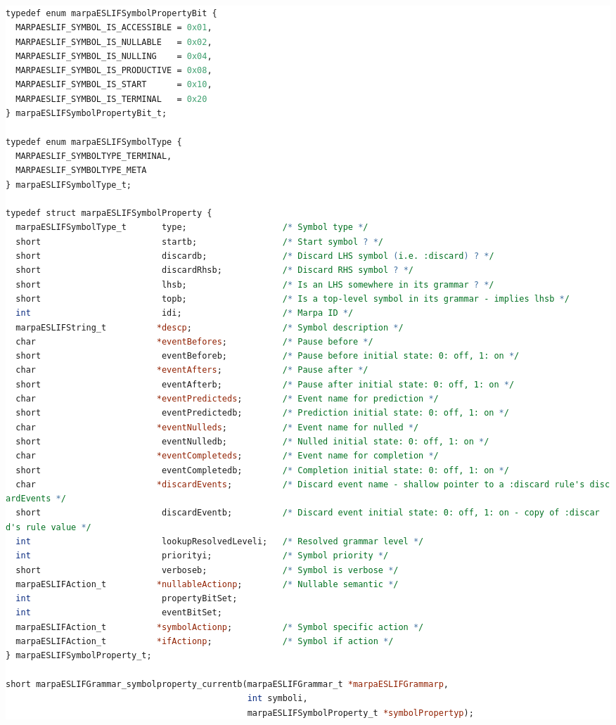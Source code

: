 ```perl
typedef enum marpaESLIFSymbolPropertyBit {
  MARPAESLIF_SYMBOL_IS_ACCESSIBLE = 0x01,
  MARPAESLIF_SYMBOL_IS_NULLABLE   = 0x02,
  MARPAESLIF_SYMBOL_IS_NULLING    = 0x04,
  MARPAESLIF_SYMBOL_IS_PRODUCTIVE = 0x08,
  MARPAESLIF_SYMBOL_IS_START      = 0x10,
  MARPAESLIF_SYMBOL_IS_TERMINAL   = 0x20
} marpaESLIFSymbolPropertyBit_t;

typedef enum marpaESLIFSymbolType {
  MARPAESLIF_SYMBOLTYPE_TERMINAL,
  MARPAESLIF_SYMBOLTYPE_META
} marpaESLIFSymbolType_t;

typedef struct marpaESLIFSymbolProperty {
  marpaESLIFSymbolType_t       type;                   /* Symbol type */
  short                        startb;                 /* Start symbol ? */
  short                        discardb;               /* Discard LHS symbol (i.e. :discard) ? */
  short                        discardRhsb;            /* Discard RHS symbol ? */
  short                        lhsb;                   /* Is an LHS somewhere in its grammar ? */
  short                        topb;                   /* Is a top-level symbol in its grammar - implies lhsb */
  int                          idi;                    /* Marpa ID */
  marpaESLIFString_t          *descp;                  /* Symbol description */
  char                        *eventBefores;           /* Pause before */
  short                        eventBeforeb;           /* Pause before initial state: 0: off, 1: on */
  char                        *eventAfters;            /* Pause after */
  short                        eventAfterb;            /* Pause after initial state: 0: off, 1: on */
  char                        *eventPredicteds;        /* Event name for prediction */
  short                        eventPredictedb;        /* Prediction initial state: 0: off, 1: on */
  char                        *eventNulleds;           /* Event name for nulled */
  short                        eventNulledb;           /* Nulled initial state: 0: off, 1: on */
  char                        *eventCompleteds;        /* Event name for completion */
  short                        eventCompletedb;        /* Completion initial state: 0: off, 1: on */
  char                        *discardEvents;          /* Discard event name - shallow pointer to a :discard rule's discardEvents */
  short                        discardEventb;          /* Discard event initial state: 0: off, 1: on - copy of :discard's rule value */
  int                          lookupResolvedLeveli;   /* Resolved grammar level */
  int                          priorityi;              /* Symbol priority */
  short                        verboseb;               /* Symbol is verbose */
  marpaESLIFAction_t          *nullableActionp;        /* Nullable semantic */
  int                          propertyBitSet;
  int                          eventBitSet;
  marpaESLIFAction_t          *symbolActionp;          /* Symbol specific action */
  marpaESLIFAction_t          *ifActionp;              /* Symbol if action */
} marpaESLIFSymbolProperty_t;

short marpaESLIFGrammar_symbolproperty_currentb(marpaESLIFGrammar_t *marpaESLIFGrammarp,
                                                int symboli,
                                                marpaESLIFSymbolProperty_t *symbolPropertyp);
```
